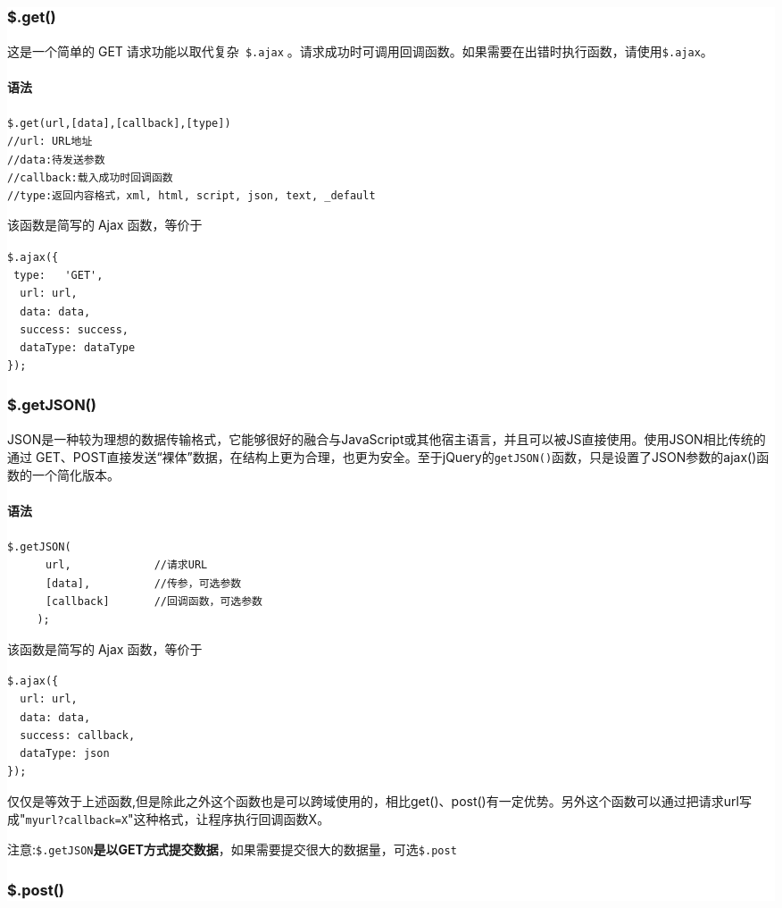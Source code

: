 ### $.get()

这是一个简单的 GET 请求功能以取代复杂` $.ajax` 。请求成功时可调用回调函数。如果需要在出错时执行函数，请使用`$.ajax`。

#### 语法

```JS
$.get(url,[data],[callback],[type])
//url: URL地址
//data:待发送参数
//callback:载入成功时回调函数
//type:返回内容格式，xml, html, script, json, text, _default
```

该函数是简写的 Ajax 函数，等价于
```JS
$.ajax({
 type:   'GET',
  url: url,
  data: data,
  success: success,
  dataType: dataType
});
```

### $.getJSON()

JSON是一种较为理想的数据传输格式，它能够很好的融合与JavaScript或其他宿主语言，并且可以被JS直接使用。使用JSON相比传统的通过 GET、POST直接发送“裸体”数据，在结构上更为合理，也更为安全。至于jQuery的`getJSON()`函数，只是设置了JSON参数的ajax()函数的一个简化版本。

#### 语法

```JS
$.getJSON(
      url,             //请求URL
      [data],          //传参，可选参数
      [callback]       //回调函数，可选参数
   　);
```

该函数是简写的 Ajax 函数，等价于
```JS
$.ajax({
  url: url,
  data: data,
  success: callback,
  dataType: json
});
```

仅仅是等效于上述函数,但是除此之外这个函数也是可以跨域使用的，相比get()、post()有一定优势。另外这个函数可以通过把请求url写 成"`myurl?callback=X`"这种格式，让程序执行回调函数X。

注意:`$.getJSON`**是以GET方式提交数据**，如果需要提交很大的数据量，可选`$.post`

### $.post()
